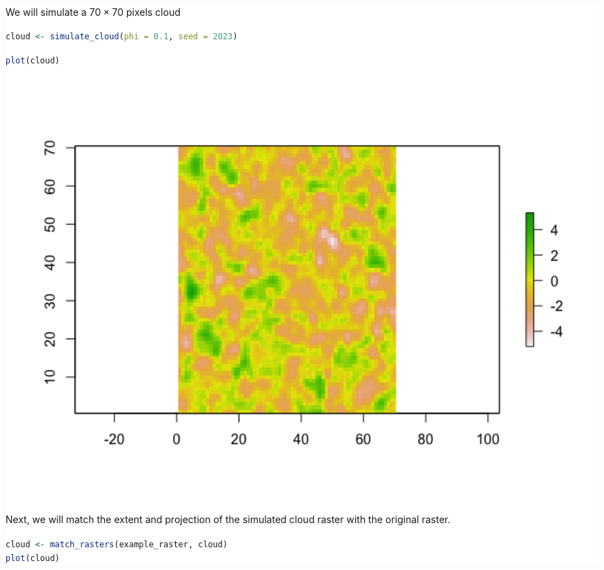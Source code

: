 We will simulate a $70 \times 70$ pixels cloud

``` r
cloud <- simulate_cloud(phi = 0.1, seed = 2023)
```

``` r
plot(cloud)
```

<img src="man/figures/README-unnamed-chunk-4-1.png" width="100%" />

Next, we will match the extent and projection of the simulated cloud
raster with the original raster.

``` r
cloud <- match_rasters(example_raster, cloud)
plot(cloud)
```
